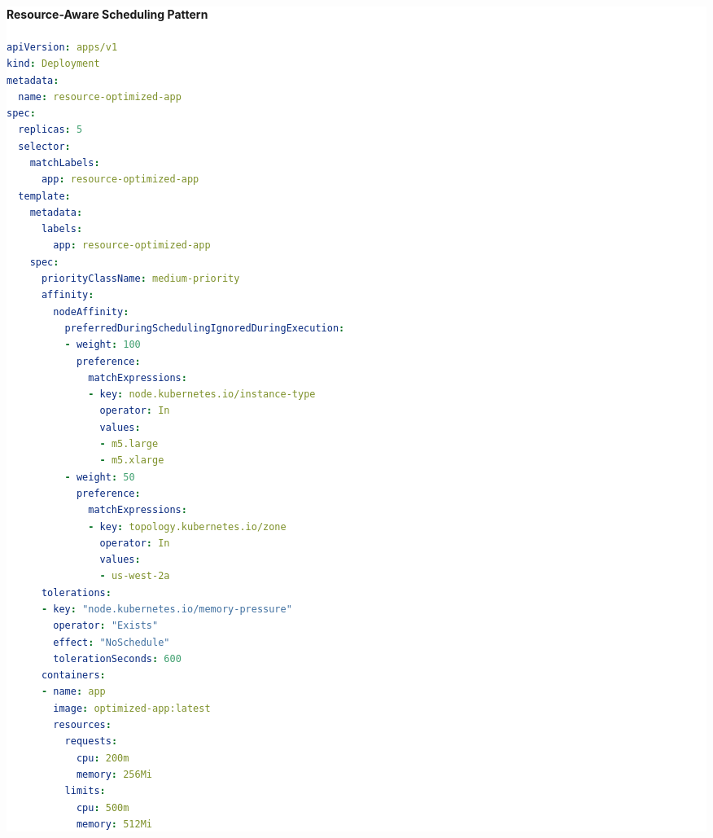 #### Resource-Aware Scheduling Pattern

```yaml
apiVersion: apps/v1
kind: Deployment
metadata:
  name: resource-optimized-app
spec:
  replicas: 5
  selector:
    matchLabels:
      app: resource-optimized-app
  template:
    metadata:
      labels:
        app: resource-optimized-app
    spec:
      priorityClassName: medium-priority
      affinity:
        nodeAffinity:
          preferredDuringSchedulingIgnoredDuringExecution:
          - weight: 100
            preference:
              matchExpressions:
              - key: node.kubernetes.io/instance-type
                operator: In
                values:
                - m5.large
                - m5.xlarge
          - weight: 50
            preference:
              matchExpressions:
              - key: topology.kubernetes.io/zone
                operator: In
                values:
                - us-west-2a
      tolerations:
      - key: "node.kubernetes.io/memory-pressure"
        operator: "Exists"
        effect: "NoSchedule"
        tolerationSeconds: 600
      containers:
      - name: app
        image: optimized-app:latest
        resources:
          requests:
            cpu: 200m
            memory: 256Mi
          limits:
            cpu: 500m
            memory: 512Mi
```
